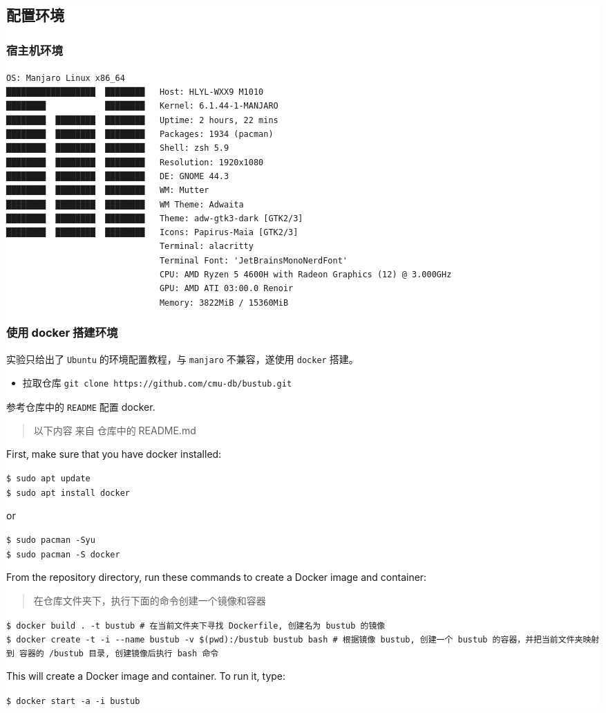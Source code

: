 ## 配置环境

### 宿主机环境
```
OS: Manjaro Linux x86_64
██████████████████  ████████   Host: HLYL-WXX9 M1010
████████            ████████   Kernel: 6.1.44-1-MANJARO
████████  ████████  ████████   Uptime: 2 hours, 22 mins
████████  ████████  ████████   Packages: 1934 (pacman)
████████  ████████  ████████   Shell: zsh 5.9
████████  ████████  ████████   Resolution: 1920x1080
████████  ████████  ████████   DE: GNOME 44.3
████████  ████████  ████████   WM: Mutter
████████  ████████  ████████   WM Theme: Adwaita
████████  ████████  ████████   Theme: adw-gtk3-dark [GTK2/3]
████████  ████████  ████████   Icons: Papirus-Maia [GTK2/3]
                               Terminal: alacritty
                               Terminal Font: 'JetBrainsMonoNerdFont'
                               CPU: AMD Ryzen 5 4600H with Radeon Graphics (12) @ 3.000GHz
                               GPU: AMD ATI 03:00.0 Renoir
                               Memory: 3822MiB / 15360MiB
```

### 使用 docker 搭建环境

实验只给出了 `Ubuntu` 的环境配置教程，与 `manjaro` 不兼容，遂使用 `docker` 搭建。

- 拉取仓库  `git clone https://github.com/cmu-db/bustub.git` 

参考仓库中的 `README` 配置 docker.

> 以下内容 来自 仓库中的 README.md

First, make sure that you have docker installed:
```
$ sudo apt update
$ sudo apt install docker
```
or 
```
$ sudo pacman -Syu
$ sudo pacman -S docker
```
From the repository directory, run these commands to create a Docker image and container:
> 在仓库文件夹下，执行下面的命令创建一个镜像和容器

```
$ docker build . -t bustub # 在当前文件夹下寻找 Dockerfile, 创建名为 bustub 的镜像
$ docker create -t -i --name bustub -v $(pwd):/bustub bustub bash # 根据镜像 bustub, 创建一个 bustub 的容器，并把当前文件夹映射到 容器的 /bustub 目录, 创建镜像后执行 bash 命令 
```

This will create a Docker image and container. To run it, type:

```
$ docker start -a -i bustub
```

